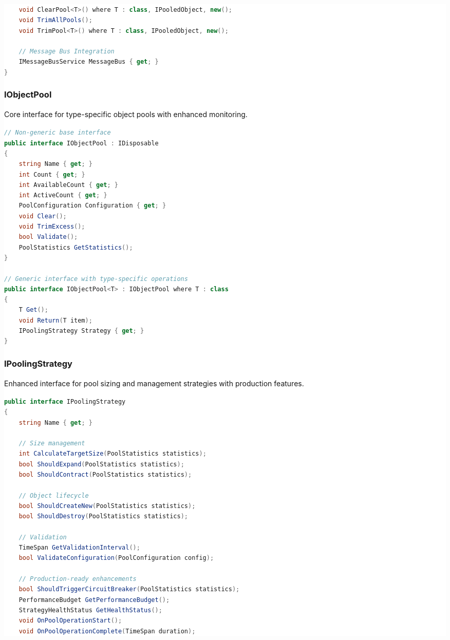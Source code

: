 ```csharp
    void ClearPool<T>() where T : class, IPooledObject, new();
    void TrimAllPools();
    void TrimPool<T>() where T : class, IPooledObject, new();

    // Message Bus Integration
    IMessageBusService MessageBus { get; }
}
```

### IObjectPool<T>

Core interface for type-specific object pools with enhanced monitoring.

```csharp
// Non-generic base interface
public interface IObjectPool : IDisposable
{
    string Name { get; }
    int Count { get; }
    int AvailableCount { get; }
    int ActiveCount { get; }
    PoolConfiguration Configuration { get; }
    void Clear();
    void TrimExcess();
    bool Validate();
    PoolStatistics GetStatistics();
}

// Generic interface with type-specific operations
public interface IObjectPool<T> : IObjectPool where T : class
{
    T Get();
    void Return(T item);
    IPoolingStrategy Strategy { get; }
}
```

### IPoolingStrategy

Enhanced interface for pool sizing and management strategies with production features.

```csharp
public interface IPoolingStrategy
{
    string Name { get; }

    // Size management
    int CalculateTargetSize(PoolStatistics statistics);
    bool ShouldExpand(PoolStatistics statistics);
    bool ShouldContract(PoolStatistics statistics);

    // Object lifecycle
    bool ShouldCreateNew(PoolStatistics statistics);
    bool ShouldDestroy(PoolStatistics statistics);

    // Validation
    TimeSpan GetValidationInterval();
    bool ValidateConfiguration(PoolConfiguration config);

    // Production-ready enhancements
    bool ShouldTriggerCircuitBreaker(PoolStatistics statistics);
    PerformanceBudget GetPerformanceBudget();
    StrategyHealthStatus GetHealthStatus();
    void OnPoolOperationStart();
    void OnPoolOperationComplete(TimeSpan duration);
```